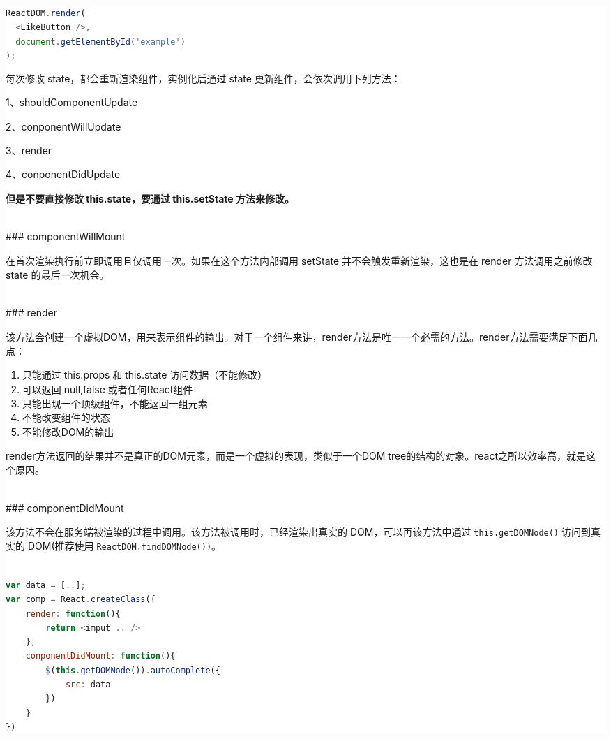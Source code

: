 ```javascript
ReactDOM.render(
  <LikeButton />,
  document.getElementById('example')
);

```

每次修改 state，都会重新渲染组件，实例化后通过 state 更新组件，会依次调用下列方法：

1、shouldComponentUpdate

2、conponentWillUpdate

3、render

4、conponentDidUpdate

**但是不要直接修改 this.state，要通过 this.setState 方法来修改。**

<br>
### componentWillMount

在首次渲染执行前立即调用且仅调用一次。如果在这个方法内部调用 setState 并不会触发重新渲染，这也是在 render 方法调用之前修改 state 的最后一次机会。

<br>
### render

该方法会创建一个虚拟DOM，用来表示组件的输出。对于一个组件来讲，render方法是唯一一个必需的方法。render方法需要满足下面几点：

1. 只能通过 this.props 和 this.state 访问数据（不能修改）
2. 可以返回 null,false 或者任何React组件
3. 只能出现一个顶级组件，不能返回一组元素
4. 不能改变组件的状态
5. 不能修改DOM的输出

render方法返回的结果并不是真正的DOM元素，而是一个虚拟的表现，类似于一个DOM tree的结构的对象。react之所以效率高，就是这个原因。

<br>
### componentDidMount

该方法不会在服务端被渲染的过程中调用。该方法被调用时，已经渲染出真实的 DOM，可以再该方法中通过 `this.getDOMNode()` 访问到真实的 DOM(推荐使用 `ReactDOM.findDOMNode())`。

```javascript

var data = [..];
var comp = React.createClass({
    render: function(){
        return <imput .. />
    },
    conponentDidMount: function(){
        $(this.getDOMNode()).autoComplete({
            src: data
        })
    }
})

```
